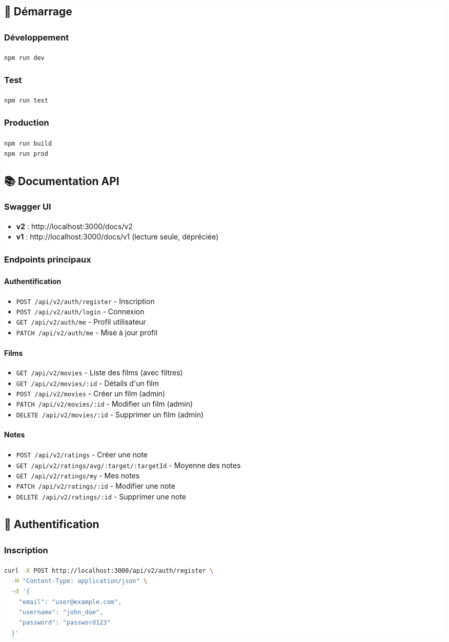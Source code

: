 ## 🚀 Démarrage

### Développement
```bash
npm run dev
```

### Test
```bash
npm run test
```

### Production
```bash
npm run build
npm run prod
```

## 📚 Documentation API

### Swagger UI
- **v2** : http://localhost:3000/docs/v2
- **v1** : http://localhost:3000/docs/v1 (lecture seule, dépréciée)

### Endpoints principaux

#### Authentification
- `POST /api/v2/auth/register` - Inscription
- `POST /api/v2/auth/login` - Connexion
- `GET /api/v2/auth/me` - Profil utilisateur
- `PATCH /api/v2/auth/me` - Mise à jour profil

#### Films
- `GET /api/v2/movies` - Liste des films (avec filtres)
- `GET /api/v2/movies/:id` - Détails d'un film
- `POST /api/v2/movies` - Créer un film (admin)
- `PATCH /api/v2/movies/:id` - Modifier un film (admin)
- `DELETE /api/v2/movies/:id` - Supprimer un film (admin)

#### Notes
- `POST /api/v2/ratings` - Créer une note
- `GET /api/v2/ratings/avg/:target/:targetId` - Moyenne des notes
- `GET /api/v2/ratings/my` - Mes notes
- `PATCH /api/v2/ratings/:id` - Modifier une note
- `DELETE /api/v2/ratings/:id` - Supprimer une note

## 🔐 Authentification

### Inscription
```bash
curl -X POST http://localhost:3000/api/v2/auth/register \
  -H "Content-Type: application/json" \
  -d '{
    "email": "user@example.com",
    "username": "john_doe",
    "password": "password123"
  }'
```
